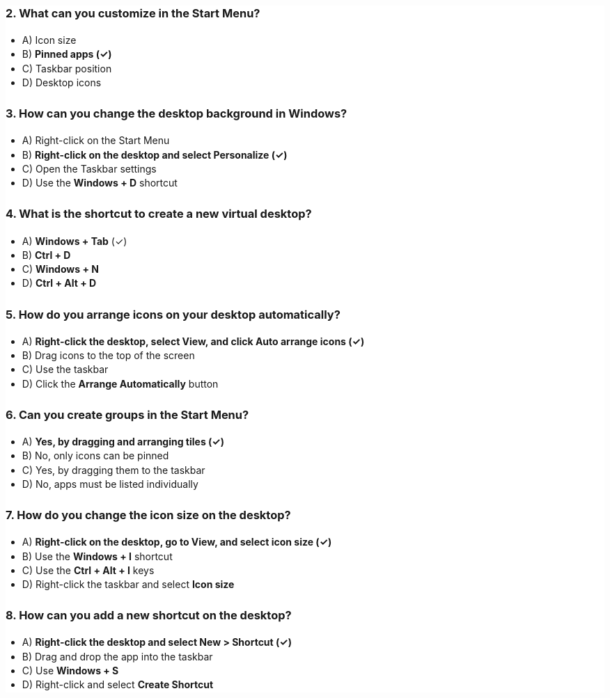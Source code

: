 ### 2. What can you customize in the **Start Menu**?

- A) Icon size
- B) **Pinned apps (✓)**
- C) Taskbar position
- D) Desktop icons

### 3. How can you change the desktop background in Windows?

- A) Right-click on the Start Menu
- B) **Right-click on the desktop and select Personalize (✓)**
- C) Open the Taskbar settings
- D) Use the **Windows + D** shortcut

### 4. What is the shortcut to create a new virtual desktop?

- A) **Windows + Tab** (✓)
- B) **Ctrl + D**
- C) **Windows + N**
- D) **Ctrl + Alt + D**

### 5. How do you arrange icons on your desktop automatically?

- A) **Right-click the desktop, select View, and click Auto arrange icons (✓)**
- B) Drag icons to the top of the screen
- C) Use the taskbar
- D) Click the **Arrange Automatically** button

### 6. Can you create groups in the Start Menu?

- A) **Yes, by dragging and arranging tiles (✓)**
- B) No, only icons can be pinned
- C) Yes, by dragging them to the taskbar
- D) No, apps must be listed individually

### 7. How do you change the icon size on the desktop?

- A) **Right-click on the desktop, go to View, and select icon size (✓)**
- B) Use the **Windows + I** shortcut
- C) Use the **Ctrl + Alt + I** keys
- D) Right-click the taskbar and select **Icon size**

### 8. How can you add a new shortcut on the desktop?

- A) **Right-click the desktop and select New > Shortcut (✓)**
- B) Drag and drop the app into the taskbar
- C) Use **Windows + S**
- D) Right-click and select **Create Shortcut**
